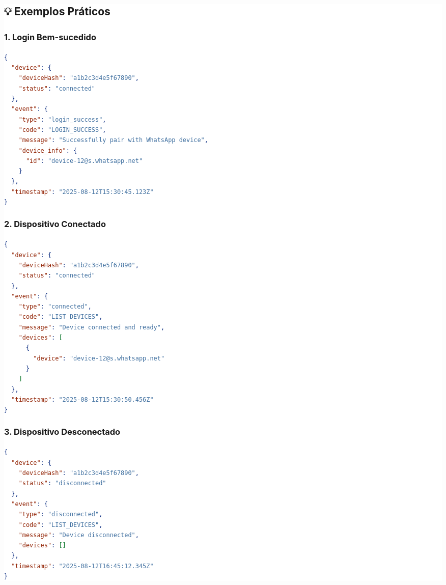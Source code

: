 ## 💡 Exemplos Práticos

### 1. Login Bem-sucedido
```json
{
  "device": {
    "deviceHash": "a1b2c3d4e5f67890",
    "status": "connected"
  },
  "event": {
    "type": "login_success",
    "code": "LOGIN_SUCCESS",
    "message": "Successfully pair with WhatsApp device",
    "device_info": {
      "id": "device-12@s.whatsapp.net"
    }
  },
  "timestamp": "2025-08-12T15:30:45.123Z"
}
```

### 2. Dispositivo Conectado
```json
{
  "device": {
    "deviceHash": "a1b2c3d4e5f67890",
    "status": "connected"
  },
  "event": {
    "type": "connected",
    "code": "LIST_DEVICES", 
    "message": "Device connected and ready",
    "devices": [
      {
        "device": "device-12@s.whatsapp.net"
      }
    ]
  },
  "timestamp": "2025-08-12T15:30:50.456Z"
}
```

### 3. Dispositivo Desconectado
```json
{
  "device": {
    "deviceHash": "a1b2c3d4e5f67890",
    "status": "disconnected"
  },
  "event": {
    "type": "disconnected", 
    "code": "LIST_DEVICES",
    "message": "Device disconnected",
    "devices": []
  },
  "timestamp": "2025-08-12T16:45:12.345Z"
}
```

